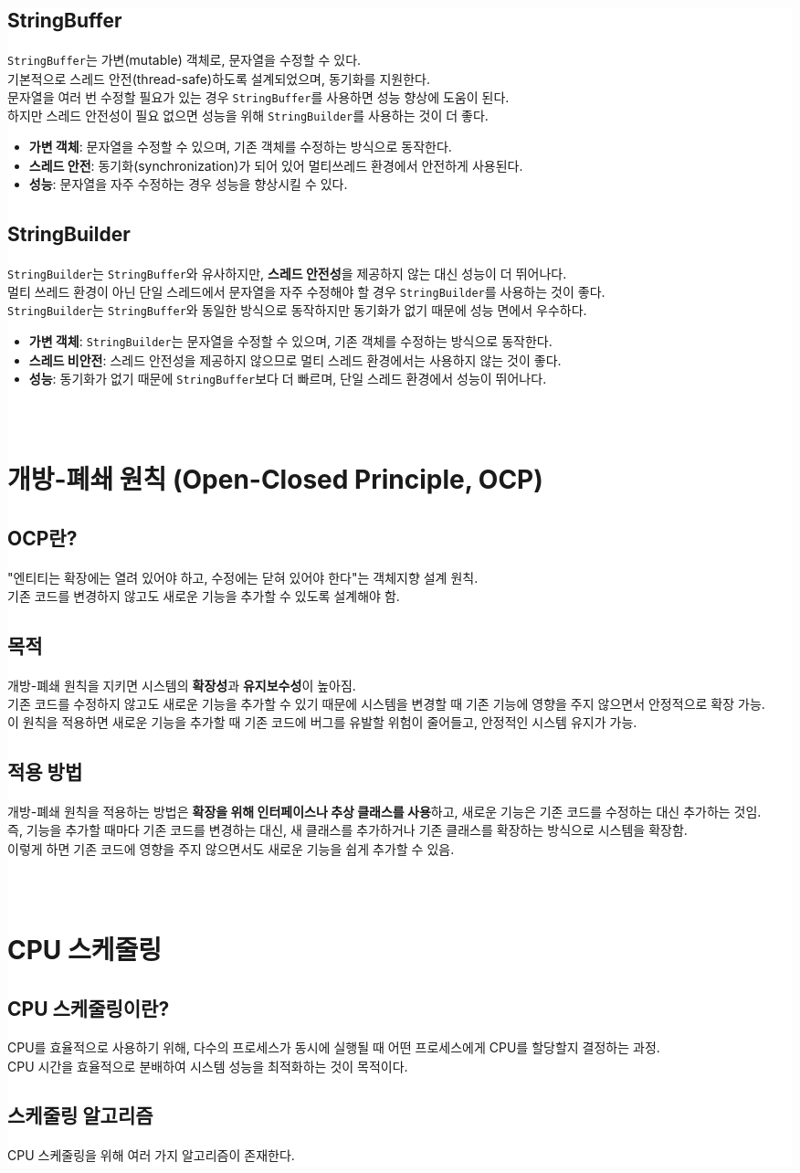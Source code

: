 ## StringBuffer
`StringBuffer`는 가변(mutable) 객체로, 문자열을 수정할 수 있다.<br>
기본적으로 스레드 안전(thread-safe)하도록 설계되었으며, 동기화를 지원한다.<br>
문자열을 여러 번 수정할 필요가 있는 경우 `StringBuffer`를 사용하면 성능 향상에 도움이 된다.<br>
하지만 스레드 안전성이 필요 없으면 성능을 위해 `StringBuilder`를 사용하는 것이 더 좋다.

- **가변 객체**: 문자열을 수정할 수 있으며, 기존 객체를 수정하는 방식으로 동작한다.<br>
- **스레드 안전**: 동기화(synchronization)가 되어 있어 멀티쓰레드 환경에서 안전하게 사용된다.<br>
- **성능**: 문자열을 자주 수정하는 경우 성능을 향상시킬 수 있다.

## StringBuilder
`StringBuilder`는 `StringBuffer`와 유사하지만, **스레드 안전성**을 제공하지 않는 대신 성능이 더 뛰어나다.<br>
멀티 쓰레드 환경이 아닌 단일 스레드에서 문자열을 자주 수정해야 할 경우 `StringBuilder`를 사용하는 것이 좋다.<br>
`StringBuilder`는 `StringBuffer`와 동일한 방식으로 동작하지만 동기화가 없기 때문에 성능 면에서 우수하다.

- **가변 객체**: `StringBuilder`는 문자열을 수정할 수 있으며, 기존 객체를 수정하는 방식으로 동작한다.<br>
- **스레드 비안전**: 스레드 안전성을 제공하지 않으므로 멀티 스레드 환경에서는 사용하지 않는 것이 좋다.<br>
- **성능**: 동기화가 없기 때문에 `StringBuffer`보다 더 빠르며, 단일 스레드 환경에서 성능이 뛰어나다.<br><br><br>



# 개방-폐쇄 원칙 (Open-Closed Principle, OCP)

## OCP란?
"엔티티는 확장에는 열려 있어야 하고, 수정에는 닫혀 있어야 한다"는 객체지향 설계 원칙.<br>
기존 코드를 변경하지 않고도 새로운 기능을 추가할 수 있도록 설계해야 함.

## 목적
개방-폐쇄 원칙을 지키면 시스템의 **확장성**과 **유지보수성**이 높아짐.<br>
기존 코드를 수정하지 않고도 새로운 기능을 추가할 수 있기 때문에 시스템을 변경할 때 기존 기능에 영향을 주지 않으면서 안정적으로 확장 가능.<br>
이 원칙을 적용하면 새로운 기능을 추가할 때 기존 코드에 버그를 유발할 위험이 줄어들고, 안정적인 시스템 유지가 가능.

## 적용 방법
개방-폐쇄 원칙을 적용하는 방법은 **확장을 위해 인터페이스나 추상 클래스를 사용**하고, 새로운 기능은 기존 코드를 수정하는 대신 추가하는 것임.<br>
즉, 기능을 추가할 때마다 기존 코드를 변경하는 대신, 새 클래스를 추가하거나 기존 클래스를 확장하는 방식으로 시스템을 확장함.<br>
이렇게 하면 기존 코드에 영향을 주지 않으면서도 새로운 기능을 쉽게 추가할 수 있음.<br><br><br>



# CPU 스케줄링

## CPU 스케줄링이란?
CPU를 효율적으로 사용하기 위해, 다수의 프로세스가 동시에 실행될 때 어떤 프로세스에게 CPU를 할당할지 결정하는 과정.<br>
CPU 시간을 효율적으로 분배하여 시스템 성능을 최적화하는 것이 목적이다.

## 스케줄링 알고리즘
CPU 스케줄링을 위해 여러 가지 알고리즘이 존재한다.<br>
